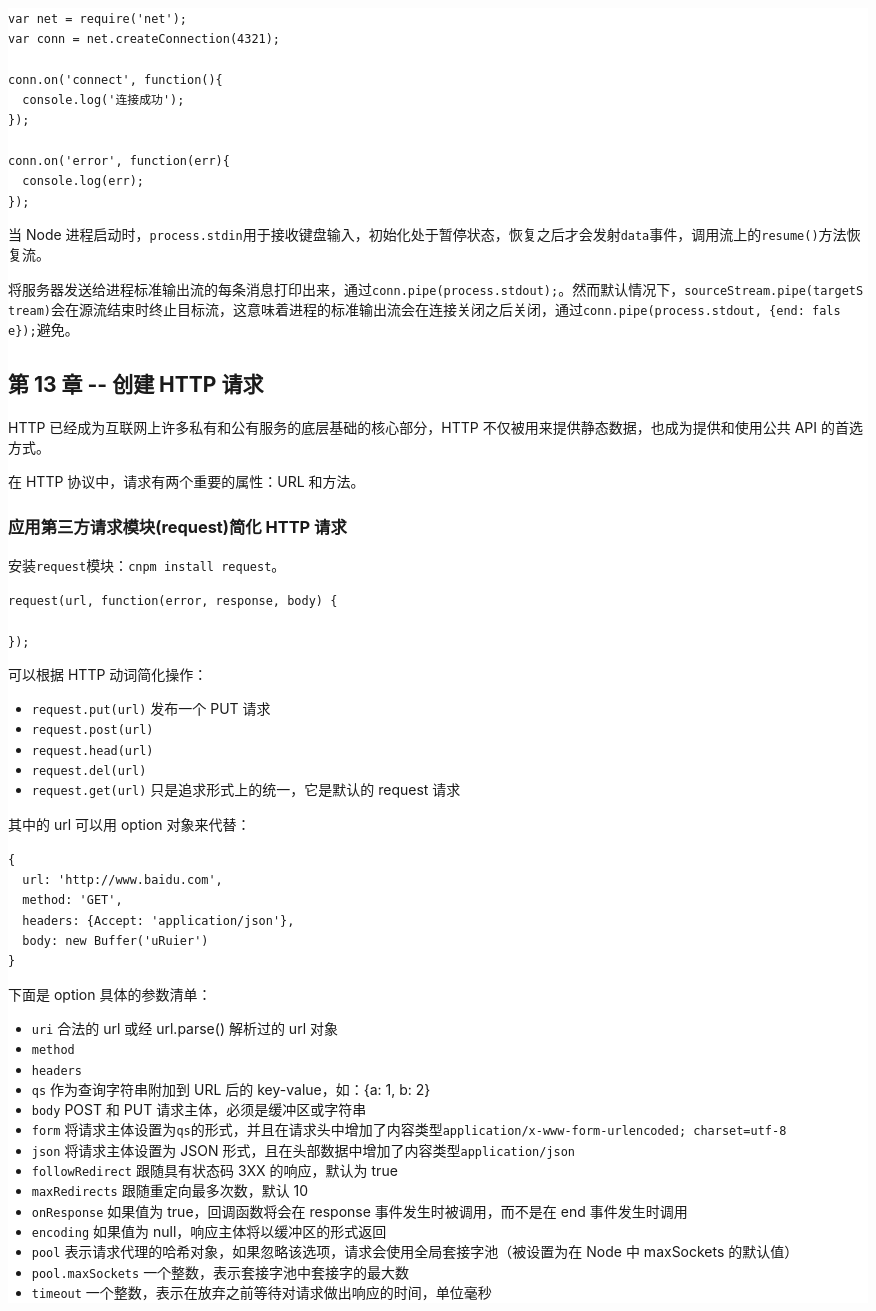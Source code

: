 ```
var net = require('net');
var conn = net.createConnection(4321);

conn.on('connect', function(){
  console.log('连接成功');
});

conn.on('error', function(err){
  console.log(err);
});
```

当 Node 进程启动时，`process.stdin`用于接收键盘输入，初始化处于暂停状态，恢复之后才会发射`data`事件，调用流上的`resume()`方法恢复流。

将服务器发送给进程标准输出流的每条消息打印出来，通过`conn.pipe(process.stdout);`。然而默认情况下，`sourceStream.pipe(targetStream)`会在源流结束时终止目标流，这意味着进程的标准输出流会在连接关闭之后关闭，通过`conn.pipe(process.stdout, {end: false});`避免。

## 第 13 章 -- 创建 HTTP 请求

HTTP 已经成为互联网上许多私有和公有服务的底层基础的核心部分，HTTP 不仅被用来提供静态数据，也成为提供和使用公共 API 的首选方式。

在 HTTP 协议中，请求有两个重要的属性：URL 和方法。

### 应用第三方请求模块(request)简化 HTTP 请求

安装`request`模块：`cnpm install request`。

```
request(url, function(error, response, body) {
  
});
```

可以根据 HTTP 动词简化操作：

- `request.put(url)` 发布一个 PUT 请求
- `request.post(url)`
- `request.head(url)`
- `request.del(url)`
- `request.get(url)` 只是追求形式上的统一，它是默认的 request 请求

其中的 url 可以用 option 对象来代替：

```
{
  url: 'http://www.baidu.com',
  method: 'GET',
  headers: {Accept: 'application/json'},
  body: new Buffer('uRuier')
}
```

下面是 option 具体的参数清单：

- `uri` 合法的 url 或经 url.parse() 解析过的 url 对象
- `method`
- `headers`
- `qs` 作为查询字符串附加到 URL 后的 key-value，如：{a: 1, b: 2}
- `body` POST 和 PUT 请求主体，必须是缓冲区或字符串
- `form` 将请求主体设置为`qs`的形式，并且在请求头中增加了内容类型`application/x-www-form-urlencoded; charset=utf-8`
- `json` 将请求主体设置为 JSON 形式，且在头部数据中增加了内容类型`application/json`
- `followRedirect` 跟随具有状态码 3XX 的响应，默认为 true
- `maxRedirects` 跟随重定向最多次数，默认 10
- `onResponse` 如果值为 true，回调函数将会在 response 事件发生时被调用，而不是在 end 事件发生时调用
- `encoding` 如果值为 null，响应主体将以缓冲区的形式返回
- `pool` 表示请求代理的哈希对象，如果忽略该选项，请求会使用全局套接字池（被设置为在 Node 中 maxSockets 的默认值）
- `pool.maxSockets` 一个整数，表示套接字池中套接字的最大数
- `timeout` 一个整数，表示在放弃之前等待对请求做出响应的时间，单位毫秒
